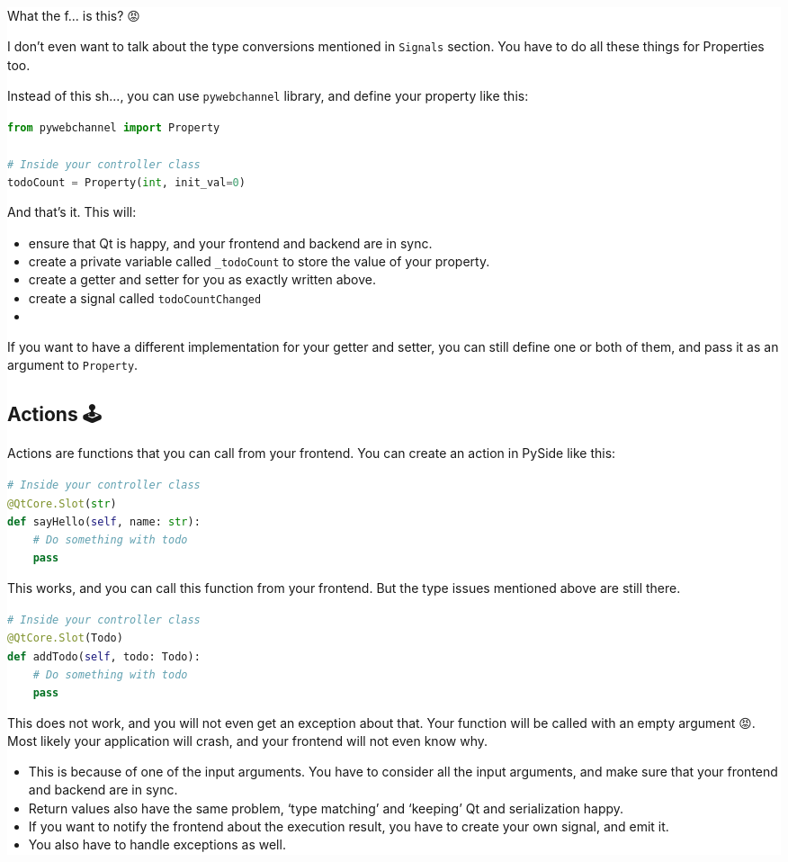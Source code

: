 What the f... is this? 😡

I don’t even want to talk about the type conversions mentioned in `Signals` section. You have to do all these things for
Properties too.

Instead of this sh..., you can use `pywebchannel` library, and define your property like this:

```python
from pywebchannel import Property

# Inside your controller class
todoCount = Property(int, init_val=0)
```

And that’s it. This will:

- ensure that Qt is happy, and your frontend and backend are in sync.
- create a private variable called `_todoCount` to store the value of your property.
- create a getter and setter for you as exactly written above.
- create a signal called `todoCountChanged`
-

If you want to have a different implementation for your getter and setter, you can still define one or both of them, and
pass it as an argument to `Property`.

## Actions 🕹️

Actions are functions that you can call from your frontend. You can create an action in PySide like this:

```python 
# Inside your controller class
@QtCore.Slot(str)
def sayHello(self, name: str):
    # Do something with todo
    pass
```

This works, and you can call this function from your frontend. But the type issues mentioned above are still there.

```python 
# Inside your controller class
@QtCore.Slot(Todo)
def addTodo(self, todo: Todo):
    # Do something with todo
    pass
```

This does not work, and you will not even get an exception about that. Your function will be called with an empty
argument 😡. Most likely your application will crash, and your frontend will not even know why.

- This is because of one of the input arguments. You have to consider all the input arguments, and make sure that your
  frontend and backend are in sync.
- Return values also have the same problem, ‘type matching’ and ‘keeping’ Qt and serialization happy.
- If you want to notify the frontend about the execution result, you have to create your own signal, and emit it.
- You also have to handle exceptions as well.
